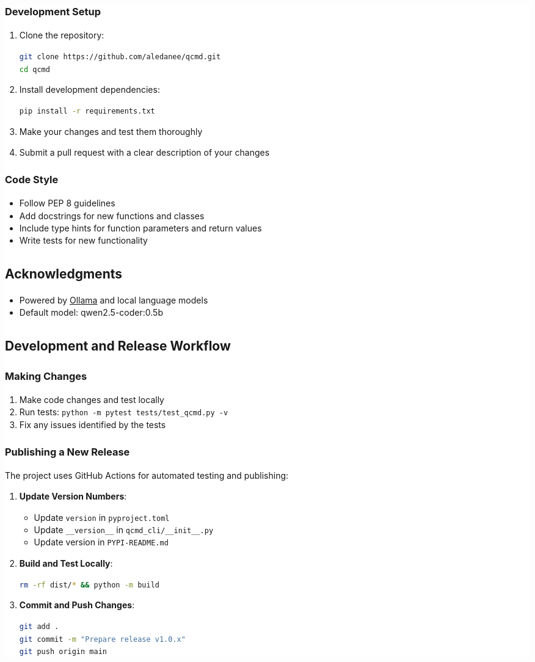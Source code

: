 ### Development Setup

1. Clone the repository:
   ```bash
   git clone https://github.com/aledanee/qcmd.git
   cd qcmd
   ```

2. Install development dependencies:
   ```bash
   pip install -r requirements.txt
   ```

3. Make your changes and test them thoroughly

4. Submit a pull request with a clear description of your changes

### Code Style

- Follow PEP 8 guidelines
- Add docstrings for new functions and classes
- Include type hints for function parameters and return values
- Write tests for new functionality

## Acknowledgments

- Powered by [Ollama](https://ollama.ai/) and local language models
- Default model: qwen2.5-coder:0.5b 

## Development and Release Workflow

### Making Changes
1. Make code changes and test locally
2. Run tests: `python -m pytest tests/test_qcmd.py -v`
3. Fix any issues identified by the tests

### Publishing a New Release
The project uses GitHub Actions for automated testing and publishing:

1. **Update Version Numbers**:
   - Update `version` in `pyproject.toml`
   - Update `__version__` in `qcmd_cli/__init__.py`
   - Update version in `PYPI-README.md`

2. **Build and Test Locally**:
   ```bash
   rm -rf dist/* && python -m build
   ```

3. **Commit and Push Changes**:
   ```bash
   git add .
   git commit -m "Prepare release v1.0.x"
   git push origin main
   ```
